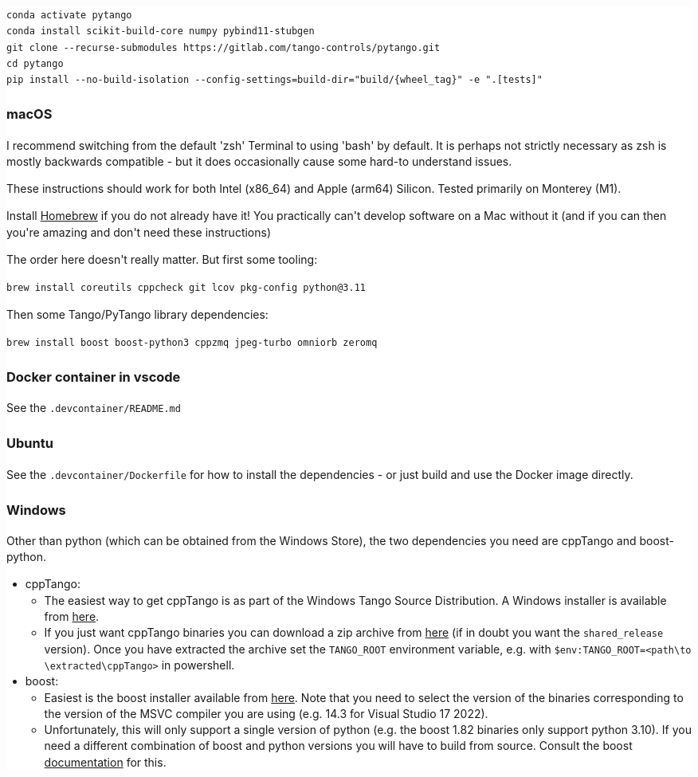 ```shell
conda activate pytango
conda install scikit-build-core numpy pybind11-stubgen
git clone --recurse-submodules https://gitlab.com/tango-controls/pytango.git
cd pytango
pip install --no-build-isolation --config-settings=build-dir="build/{wheel_tag}" -e ".[tests]"
```

### macOS

I recommend switching from the default 'zsh' Terminal to using 'bash' by default. It is perhaps not strictly necessary as zsh is mostly backwards compatible - but it does occasionally cause some hard-to understand issues.

These instructions should work for both Intel (x86_64) and Apple (arm64) Silicon. Tested primarily on Monterey (M1).

Install [Homebrew](https://brew.sh/) if you do not already have it! You practically can't develop software on a Mac without it (and if you can then you're amazing and don't need these instructions)

The order here doesn't really matter. But first some tooling:

```shell
brew install coreutils cppcheck git lcov pkg-config python@3.11
```

Then some Tango/PyTango library dependencies:

```shell
brew install boost boost-python3 cppzmq jpeg-turbo omniorb zeromq
```

### Docker container in vscode

See the `.devcontainer/README.md`

### Ubuntu

See the `.devcontainer/Dockerfile` for how to install the dependencies - or just build and use the Docker image directly.

### Windows

Other than python (which can be obtained from the Windows Store), the two
dependencies you need are cppTango and boost-python.

- cppTango:
  - The easiest way to get cppTango is as part of the Windows Tango Source
    Distribution.  A Windows installer is available from
    [here](https://gitlab.com/tango-controls/TangoSourceDistribution/-/releases).
  - If you just want cppTango binaries you can download a zip archive from [here](https://gitlab.com/tango-controls/cppTango/-/releases)
    (if in doubt you want the `shared_release` version).  Once you have
    extracted the archive set the `TANGO_ROOT` environment variable, e.g. with
    `$env:TANGO_ROOT=<path\to\extracted\cppTango>` in powershell.
- boost:
  - Easiest is the boost installer available from [here](https://sourceforge.net/projects/boost/files/boost-binaries/). Note that you need
    to select the version of the binaries corresponding to the version of the MSVC compiler you are using (e.g. 14.3 for Visual Studio 17 2022).
  - Unfortunately, this will only support a single version of python (e.g. the
    boost 1.82 binaries only support python 3.10).  If you need a different
    combination of boost and python versions you will have to build from source.
    Consult the boost
    [documentation](https://www.boost.org/doc/libs/1_82_0/more/getting_started/windows.html#prepare-to-use-a-boost-library-binary)
    for this.
